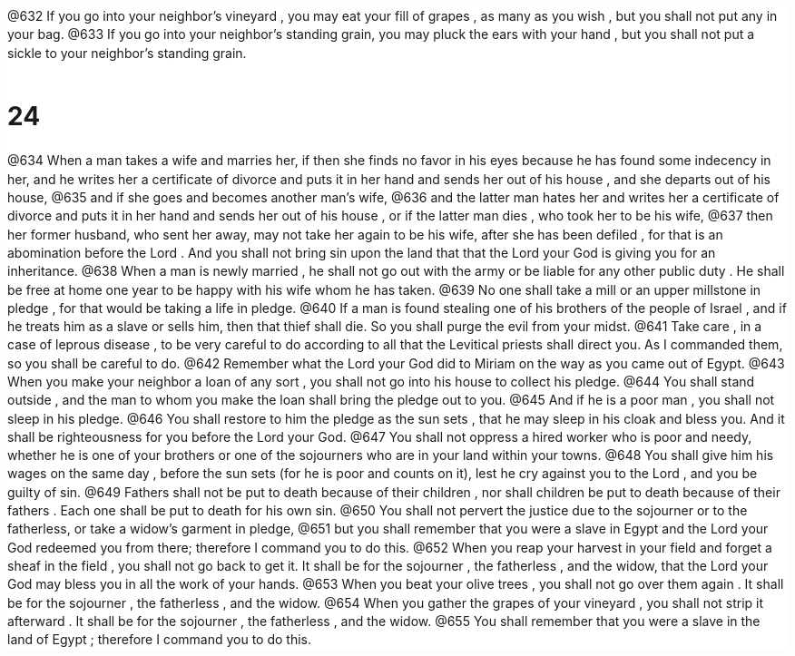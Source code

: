 @632 If you go into your neighbor’s vineyard , you may eat your fill of grapes , as many as you wish , but you shall not put any in your bag.
@633 If you go into your neighbor’s standing grain, you may pluck the ears with your hand , but you shall not put a sickle to your neighbor’s standing grain.

# 24
@634 When a man takes a wife and marries her, if then she finds no favor in his eyes because he has found some indecency in her, and he writes her a certificate of divorce and puts it in her hand and sends her out of his house , and she departs out of his house,
@635 and if she goes and becomes another man’s wife,
@636 and the latter man hates her and writes her a certificate of divorce and puts it in her hand and sends her out of his house , or if the latter man dies , who took her to be his wife,
@637 then her former husband, who sent her away, may not take her again to be his wife, after she has been defiled , for that is an abomination before the Lord . And you shall not bring sin upon the land that that the Lord your God is giving you for an inheritance.
@638 When a man is newly married , he shall not go out with the army or be liable for any other public duty . He shall be free at home one year to be happy with his wife whom he has taken.
@639 No one shall take a mill or an upper millstone in pledge , for that would be taking a life in pledge.
@640 If a man is found stealing one of his brothers of the people of Israel , and if he treats him as a slave or sells him, then that thief shall die. So you shall purge the evil from your midst.
@641 Take care , in a case of leprous disease , to be very careful to do according to all that the Levitical priests shall direct you. As I commanded them, so you shall be careful to do.
@642 Remember what the Lord your God did to Miriam on the way as you came out of Egypt.
@643 When you make your neighbor a loan of any sort , you shall not go into his house to collect his pledge.
@644 You shall stand outside , and the man to whom you make the loan shall bring the pledge out to you.
@645 And if he is a poor man , you shall not sleep in his pledge.
@646 You shall restore to him the pledge as the sun sets , that he may sleep in his cloak and bless you. And it shall be righteousness for you before the Lord your God.
@647 You shall not oppress a hired worker who is poor and needy, whether he is one of your brothers or one of the sojourners who are in your land within your towns.
@648 You shall give him his wages on the same day , before the sun sets (for he is poor and counts on it), lest he cry against you to the Lord , and you be guilty of sin.
@649 Fathers shall not be put to death because of their children , nor shall children be put to death because of their fathers . Each one shall be put to death for his own sin.
@650 You shall not pervert the justice due to the sojourner or to the fatherless, or take a widow’s garment in pledge,
@651 but you shall remember that you were a slave in Egypt and the Lord your God redeemed you from there; therefore I command you to do this.
@652 When you reap your harvest in your field and forget a sheaf in the field , you shall not go back to get it. It shall be for the sojourner , the fatherless , and the widow, that the Lord your God may bless you in all the work of your hands.
@653 When you beat your olive trees , you shall not go over them again . It shall be for the sojourner , the fatherless , and the widow.
@654 When you gather the grapes of your vineyard , you shall not strip it afterward . It shall be for the sojourner , the fatherless , and the widow.
@655 You shall remember that you were a slave in the land of Egypt ; therefore I command you to do this.
